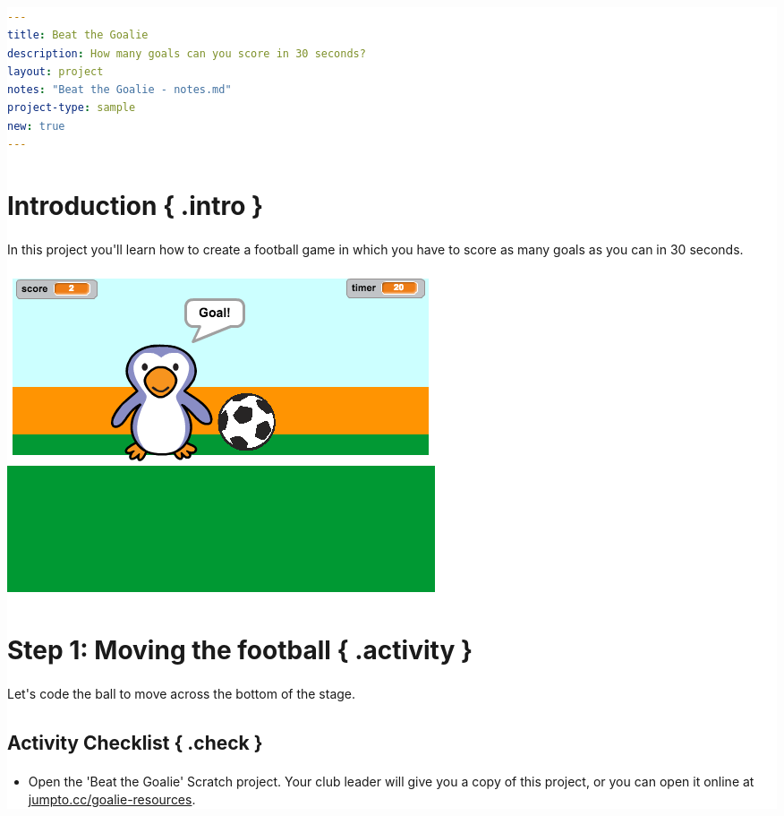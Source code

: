```yaml
---
title: Beat the Goalie
description: How many goals can you score in 30 seconds?
layout: project
notes: "Beat the Goalie - notes.md"
project-type: sample
new: true
---
```


# Introduction { .intro }

In this project you'll learn how to create a football game in which you have to score as many goals as you can in 30 seconds.

<div class="scratch-preview">
  <iframe allowtransparency="true" width="485" height="402" src="https://scratch.mit.edu/projects/embed/57437924/?autostart=false" frameborder="0"></iframe>
  <img src="images/goalie-final.png">
</div>

# Step 1: Moving the football { .activity }

Let's code the ball to move across the bottom of the stage.

## Activity Checklist { .check }

+ Open the 'Beat the Goalie' Scratch project. Your club leader will give you a copy of this project, or you can open it online at <a href="http://jumpto.cc/goalie-resources" target="_blank">jumpto.cc/goalie-resources</a>.
